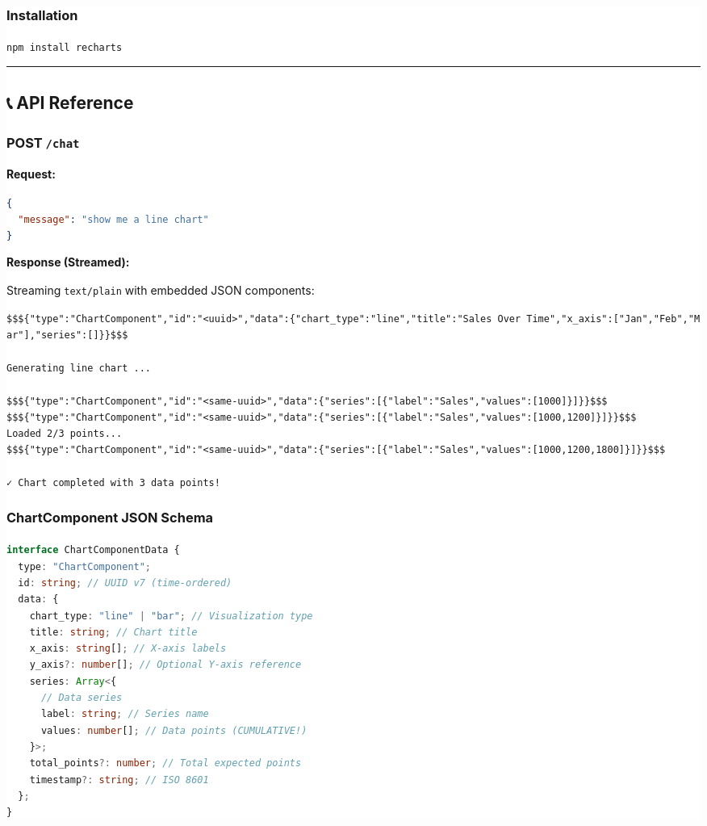 ### Installation

```bash
npm install recharts
```

---

## 📞 API Reference

### POST `/chat`

**Request:**

```json
{
  "message": "show me a line chart"
}
```

**Response (Streamed):**

Streaming `text/plain` with embedded JSON components:

```
$$${"type":"ChartComponent","id":"<uuid>","data":{"chart_type":"line","title":"Sales Over Time","x_axis":["Jan","Feb","Mar"],"series":[]}}$$$

Generating line chart ...

$$${"type":"ChartComponent","id":"<same-uuid>","data":{"series":[{"label":"Sales","values":[1000]}]}}$$$
$$${"type":"ChartComponent","id":"<same-uuid>","data":{"series":[{"label":"Sales","values":[1000,1200]}]}}$$$
Loaded 2/3 points...
$$${"type":"ChartComponent","id":"<same-uuid>","data":{"series":[{"label":"Sales","values":[1000,1200,1800]}]}}$$$

✓ Chart completed with 3 data points!
```

### ChartComponent JSON Schema

```typescript
interface ChartComponentData {
  type: "ChartComponent";
  id: string; // UUID v7 (time-ordered)
  data: {
    chart_type: "line" | "bar"; // Visualization type
    title: string; // Chart title
    x_axis: string[]; // X-axis labels
    y_axis?: number[]; // Optional Y-axis reference
    series: Array<{
      // Data series
      label: string; // Series name
      values: number[]; // Data points (CUMULATIVE!)
    }>;
    total_points?: number; // Total expected points
    timestamp?: string; // ISO 8601
  };
}
```

